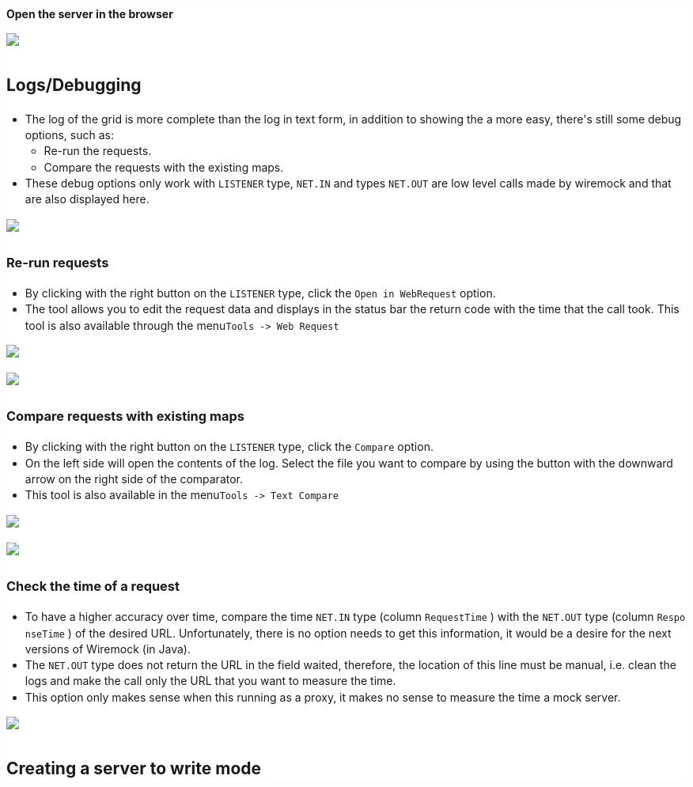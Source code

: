 **Open the server in the browser**

![](https://github.com/juniorgasparotto/WiremockUI/blob/master/doc/img/open-server-in-browser.png)

## <a name="log" />Logs/Debugging

* The log of the grid is more complete than the log in text form, in addition to showing the a more easy, there's still some debug options, such as:
  * Re-run the requests.
  * Compare the requests with the existing maps.
* These debug options only work with `LISTENER` type, `NET.IN` and types `NET.OUT` are low level calls made by wiremock and that are also displayed here.

![](https://github.com/juniorgasparotto/WiremockUI/blob/master/doc/img/log-grid.png)

### <a name="reexecute-request" />Re-run requests

* By clicking with the right button on the `LISTENER` type, click the `Open in WebRequest` option.
* The tool allows you to edit the request data and displays in the status bar the return code with the time that the call took. This tool is also available through the menu`Tools -> Web Request`

![](https://github.com/juniorgasparotto/WiremockUI/blob/master/doc/img/log-grid-webrequest.png)

![](https://github.com/juniorgasparotto/WiremockUI/blob/master/doc/img/log-grid-webrequest-window.png)

### <a name="compare-request" />Compare requests with existing maps

* By clicking with the right button on the `LISTENER` type, click the `Compare` option.
* On the left side will open the contents of the log. Select the file you want to compare by using the button with the downward arrow on the right side of the comparator.
* This tool is also available in the menu`Tools -> Text Compare`

![](https://github.com/juniorgasparotto/WiremockUI/blob/master/doc/img/log-grid-compare.png)

![](https://github.com/juniorgasparotto/WiremockUI/blob/master/doc/img/log-grid-compare-window.png)

### <a name="compare-time" />Check the time of a request

* To have a higher accuracy over time, compare the time `NET.IN` type (column `RequestTime` ) with the `NET.OUT` type (column `ResponseTime` ) of the desired URL. Unfortunately, there is no option needs to get this information, it would be a desire for the next versions of Wiremock (in Java).
* The `NET.OUT` type does not return the URL in the field waited, therefore, the location of this line must be manual, i.e. clean the logs and make the call only the URL that you want to measure the time.
* This option only makes sense when this running as a proxy, it makes no sense to measure the time a mock server.

![](https://github.com/juniorgasparotto/WiremockUI/blob/master/doc/img/log-grid-time.png)

## <a name="create-server-recording" />Creating a server to write mode
